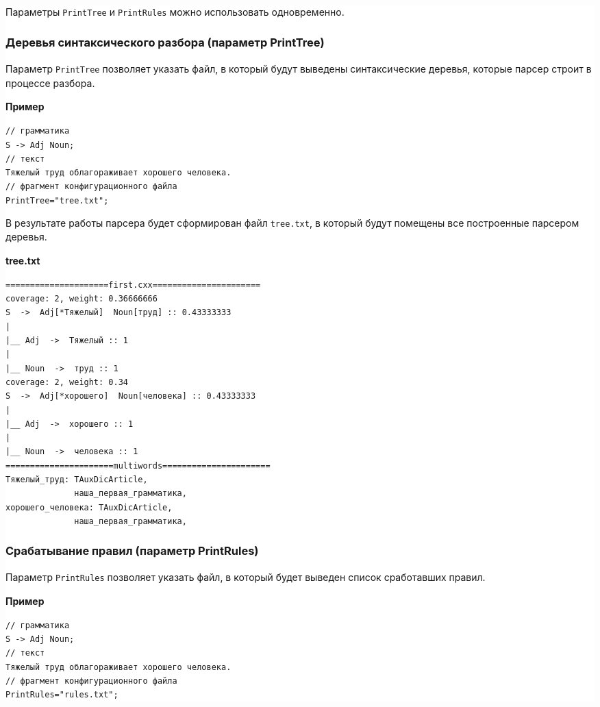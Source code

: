 Параметры `PrintTree` и `PrintRules` можно использовать одновременно.


### Деревья синтаксического разбора (параметр PrintTree) <a name="derevjasintaksicheskogorazboraparametrprinttree"></a>

Параметр `PrintTree` позволяет указать файл, в который будут выведены синтаксические деревья, которые парсер строит в процессе разбора.

**Пример**

```no-highlight
// грамматика
S -> Adj Noun;
// текст
Тяжелый труд облагораживает хорошего человека.
// фрагмент конфигурационного файла
PrintTree="tree.txt";
```

В результате работы парсера будет сформирован файл `tree.txt`, в который будут помещены все построенные парсером деревья.

**tree.txt**

```no-highlight
=====================first.cxx======================
coverage: 2, weight: 0.36666666 
S  ->  Adj[*Тяжелый]  Noun[труд] :: 0.43333333
|
|__ Adj  ->  Тяжелый :: 1
|
|__ Noun  ->  труд :: 1
coverage: 2, weight: 0.34
S  ->  Adj[*хорошего]  Noun[человека] :: 0.43333333
| 
|__ Adj  ->  хорошего :: 1
|
|__ Noun  ->  человека :: 1
======================multiwords======================
Тяжелый_труд: TAuxDicArticle, 
              наша_первая_грамматика,
хорошего_человека: TAuxDicArticle,
              наша_первая_грамматика,
```


### Срабатывание правил (параметр PrintRules) <a name="srabatyvaniepravilparametrprintrules"></a>

Параметр `PrintRules` позволяет указать файл, в который будет выведен список сработавших правил.

**Пример**

```no-highlight
// грамматика
S -> Adj Noun;
// текст
Тяжелый труд облагораживает хорошего человека.
// фрагмент конфигурационного файла
PrintRules="rules.txt";
```
